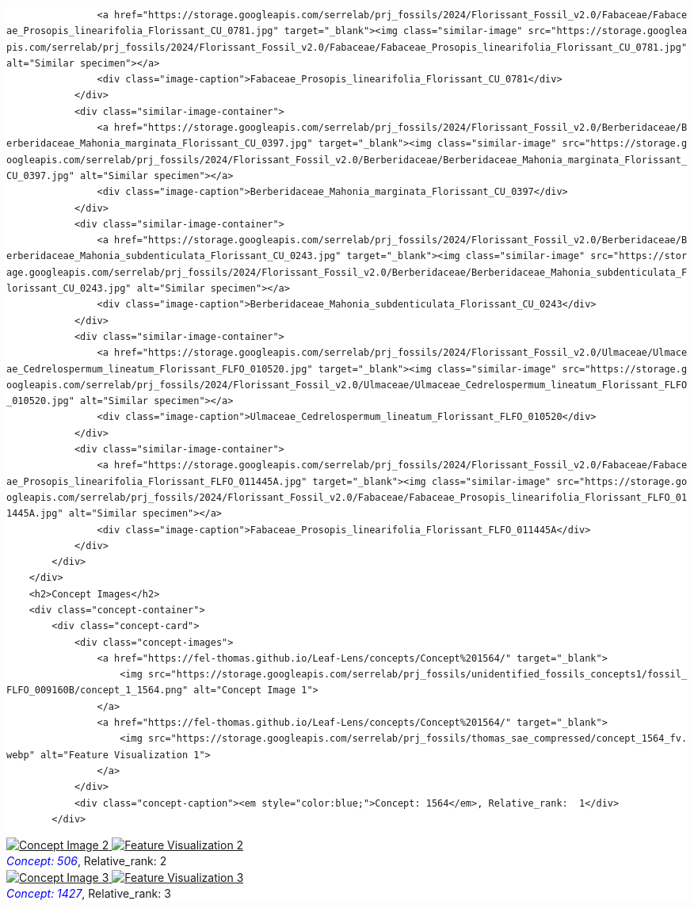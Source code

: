                     <a href="https://storage.googleapis.com/serrelab/prj_fossils/2024/Florissant_Fossil_v2.0/Fabaceae/Fabaceae_Prosopis_linearifolia_Florissant_CU_0781.jpg" target="_blank"><img class="similar-image" src="https://storage.googleapis.com/serrelab/prj_fossils/2024/Florissant_Fossil_v2.0/Fabaceae/Fabaceae_Prosopis_linearifolia_Florissant_CU_0781.jpg" alt="Similar specimen"></a>
                    <div class="image-caption">Fabaceae_Prosopis_linearifolia_Florissant_CU_0781</div>
                </div>
                <div class="similar-image-container">
                    <a href="https://storage.googleapis.com/serrelab/prj_fossils/2024/Florissant_Fossil_v2.0/Berberidaceae/Berberidaceae_Mahonia_marginata_Florissant_CU_0397.jpg" target="_blank"><img class="similar-image" src="https://storage.googleapis.com/serrelab/prj_fossils/2024/Florissant_Fossil_v2.0/Berberidaceae/Berberidaceae_Mahonia_marginata_Florissant_CU_0397.jpg" alt="Similar specimen"></a>
                    <div class="image-caption">Berberidaceae_Mahonia_marginata_Florissant_CU_0397</div>
                </div>
                <div class="similar-image-container">
                    <a href="https://storage.googleapis.com/serrelab/prj_fossils/2024/Florissant_Fossil_v2.0/Berberidaceae/Berberidaceae_Mahonia_subdenticulata_Florissant_CU_0243.jpg" target="_blank"><img class="similar-image" src="https://storage.googleapis.com/serrelab/prj_fossils/2024/Florissant_Fossil_v2.0/Berberidaceae/Berberidaceae_Mahonia_subdenticulata_Florissant_CU_0243.jpg" alt="Similar specimen"></a>
                    <div class="image-caption">Berberidaceae_Mahonia_subdenticulata_Florissant_CU_0243</div>
                </div>
                <div class="similar-image-container">
                    <a href="https://storage.googleapis.com/serrelab/prj_fossils/2024/Florissant_Fossil_v2.0/Ulmaceae/Ulmaceae_Cedrelospermum_lineatum_Florissant_FLFO_010520.jpg" target="_blank"><img class="similar-image" src="https://storage.googleapis.com/serrelab/prj_fossils/2024/Florissant_Fossil_v2.0/Ulmaceae/Ulmaceae_Cedrelospermum_lineatum_Florissant_FLFO_010520.jpg" alt="Similar specimen"></a>
                    <div class="image-caption">Ulmaceae_Cedrelospermum_lineatum_Florissant_FLFO_010520</div>
                </div>
                <div class="similar-image-container">
                    <a href="https://storage.googleapis.com/serrelab/prj_fossils/2024/Florissant_Fossil_v2.0/Fabaceae/Fabaceae_Prosopis_linearifolia_Florissant_FLFO_011445A.jpg" target="_blank"><img class="similar-image" src="https://storage.googleapis.com/serrelab/prj_fossils/2024/Florissant_Fossil_v2.0/Fabaceae/Fabaceae_Prosopis_linearifolia_Florissant_FLFO_011445A.jpg" alt="Similar specimen"></a>
                    <div class="image-caption">Fabaceae_Prosopis_linearifolia_Florissant_FLFO_011445A</div>
                </div>
            </div>
        </div>
        <h2>Concept Images</h2>
        <div class="concept-container">
            <div class="concept-card">
                <div class="concept-images">
                    <a href="https://fel-thomas.github.io/Leaf-Lens/concepts/Concept%201564/" target="_blank">
                        <img src="https://storage.googleapis.com/serrelab/prj_fossils/unidentified_fossils_concepts1/fossil_FLFO_009160B/concept_1_1564.png" alt="Concept Image 1">
                    </a>
                    <a href="https://fel-thomas.github.io/Leaf-Lens/concepts/Concept%201564/" target="_blank">
                        <img src="https://storage.googleapis.com/serrelab/prj_fossils/thomas_sae_compressed/concept_1564_fv.webp" alt="Feature Visualization 1">
                    </a>
                </div>
                <div class="concept-caption"><em style="color:blue;">Concept: 1564</em>, Relative_rank:  1</div>
            </div>
<div class="concept-card">
                <div class="concept-images">
                    <a href="https://fel-thomas.github.io/Leaf-Lens/concepts/Concept%20506/" target="_blank">
                        <img src="https://storage.googleapis.com/serrelab/prj_fossils/unidentified_fossils_concepts1/fossil_FLFO_009160B/concept_2_506.png" alt="Concept Image 2">
                    </a>
                    <a href="https://fel-thomas.github.io/Leaf-Lens/concepts/Concept%20506/" target="_blank">
                        <img src="https://storage.googleapis.com/serrelab/prj_fossils/thomas_sae_compressed/concept_506_fv.webp" alt="Feature Visualization 2">
                    </a>
                </div>
                <div class="concept-caption"><em style="color:blue;">Concept: 506</em>, Relative_rank:  2</div>
            </div>
<div class="concept-card">
                <div class="concept-images">
                    <a href="https://fel-thomas.github.io/Leaf-Lens/concepts/Concept%201427/" target="_blank">
                        <img src="https://storage.googleapis.com/serrelab/prj_fossils/unidentified_fossils_concepts1/fossil_FLFO_009160B/concept_3_1427.png" alt="Concept Image 3">
                    </a>
                    <a href="https://fel-thomas.github.io/Leaf-Lens/concepts/Concept%201427/" target="_blank">
                        <img src="https://storage.googleapis.com/serrelab/prj_fossils/thomas_sae_compressed/concept_1427_fv.webp" alt="Feature Visualization 3">
                    </a>
                </div>
                <div class="concept-caption"><em style="color:blue;">Concept: 1427</em>, Relative_rank:  3</div>
            </div>
<div class="concept-card">